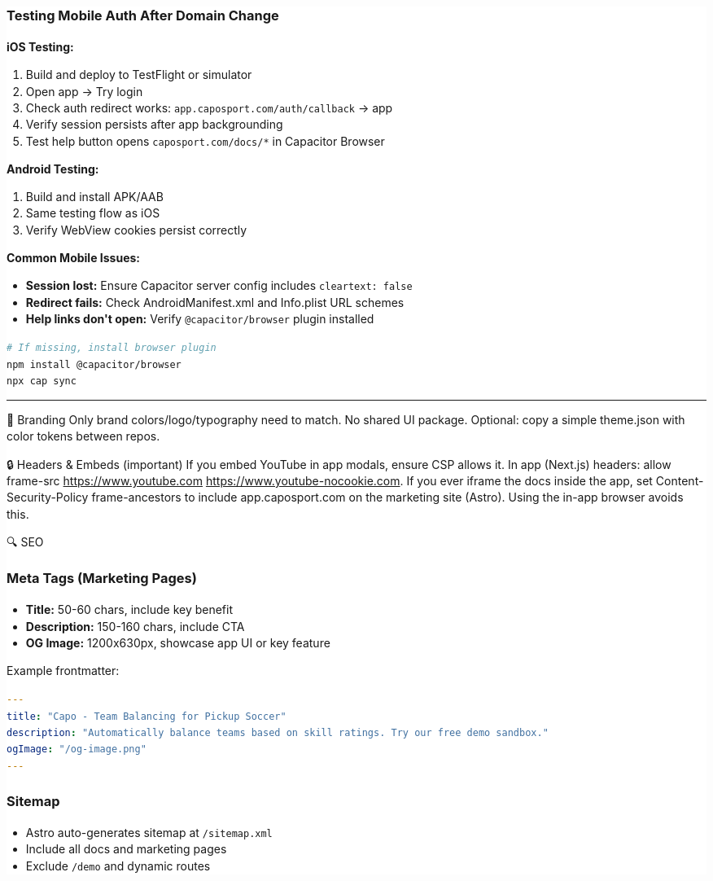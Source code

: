 ### Testing Mobile Auth After Domain Change

**iOS Testing:**
1. Build and deploy to TestFlight or simulator
2. Open app → Try login
3. Check auth redirect works: `app.caposport.com/auth/callback` → app
4. Verify session persists after app backgrounding
5. Test help button opens `caposport.com/docs/*` in Capacitor Browser

**Android Testing:**
1. Build and install APK/AAB
2. Same testing flow as iOS
3. Verify WebView cookies persist correctly

**Common Mobile Issues:**
- **Session lost:** Ensure Capacitor server config includes `cleartext: false`
- **Redirect fails:** Check AndroidManifest.xml and Info.plist URL schemes
- **Help links don't open:** Verify `@capacitor/browser` plugin installed

```bash
# If missing, install browser plugin
npm install @capacitor/browser
npx cap sync
```

---

🎯 Branding
Only brand colors/logo/typography need to match. No shared UI package.
Optional: copy a simple theme.json with color tokens between repos.

🔒 Headers & Embeds (important)
If you embed YouTube in app modals, ensure CSP allows it.
In app (Next.js) headers: allow frame-src https://www.youtube.com https://www.youtube-nocookie.com.
If you ever iframe the docs inside the app, set Content-Security-Policy frame-ancestors to include app.caposport.com on the marketing site (Astro). Using the in-app browser avoids this.

🔍 SEO

### Meta Tags (Marketing Pages)
- **Title:** 50-60 chars, include key benefit
- **Description:** 150-160 chars, include CTA
- **OG Image:** 1200x630px, showcase app UI or key feature

Example frontmatter:
```yaml
---
title: "Capo - Team Balancing for Pickup Soccer"
description: "Automatically balance teams based on skill ratings. Try our free demo sandbox."
ogImage: "/og-image.png"
---
```

### Sitemap
- Astro auto-generates sitemap at `/sitemap.xml`
- Include all docs and marketing pages
- Exclude `/demo` and dynamic routes
